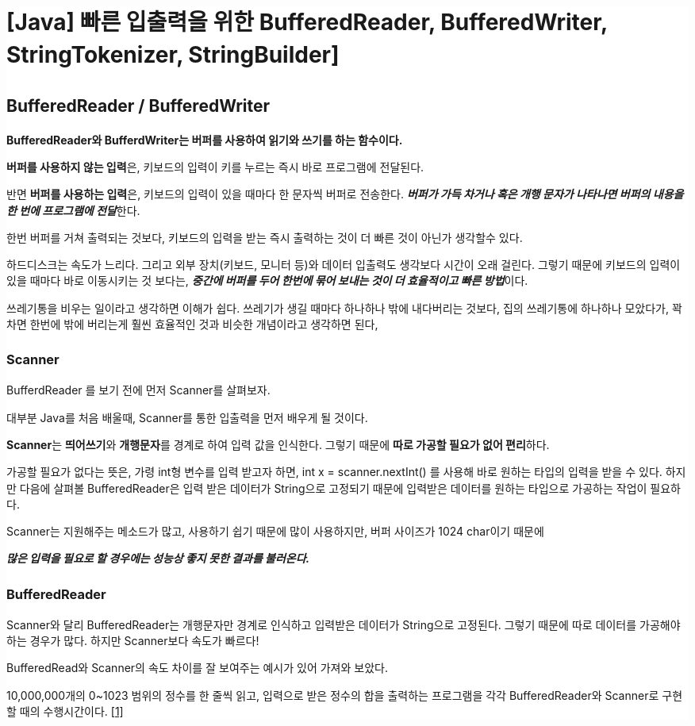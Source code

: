 # [Java\] 빠른 입출력을 위한 BufferedReader, BufferedWriter, StringTokenizer, StringBuilder]



## **BufferedReader / BufferedWriter**

**BufferedReader와 BufferdWriter는 버퍼를 사용하여 읽기와 쓰기를 하는 함수이다.**

 

**버퍼를 사용하지 않는 입력**은, 키보드의 입력이 키를 누르는 즉시 바로 프로그램에 전달된다.

반면 **버퍼를 사용하는 입력**은, 키보드의 입력이 있을 때마다 한 문자씩 버퍼로 전송한다. ***버퍼가 가득 차거나 혹은 개행 문자가 나타나면 버퍼의 내용을 한 번에 프로그램에 전달***한다.

 

한번 버퍼를 거쳐 출력되는 것보다, 키보드의 입력을 받는 즉시 출력하는 것이 더 빠른 것이 아닌가 생각할수 있다.

하드디스크는 속도가 느리다. 그리고 외부 장치(키보드, 모니터 등)와 데이터 입출력도 생각보다 시간이 오래 걸린다. 그렇기 때문에 키보드의 입력이 있을 때마다 바로 이동시키는 것 보다는, ***중간에 버퍼를 두어 한번에 묶어 보내는 것이 더 효율적이고 빠른 방법***이다.

 

쓰레기통을 비우는 일이라고 생각하면 이해가 쉽다. 쓰레기가 생길 때마다 하나하나 밖에 내다버리는 것보다, 집의 쓰레기통에 하나하나 모았다가, 꽉 차면 한번에 밖에 버리는게 훨씬 효율적인 것과 비슷한 개념이라고 생각하면 된다,

 

### **Scanner**

BufferdReader 를 보기 전에 먼저 Scanner를 살펴보자.

대부분 Java를 처음 배울때, Scanner를 통한 입출력을 먼저 배우게 될 것이다.

**Scanner**는 **띄어쓰기**와 **개행문자**를 경계로 하여 입력 값을 인식한다. 그렇기 때문에 **따로 가공할 필요가 없어 편리**하다.

 

가공할 필요가 없다는 뜻은, 가령 int형 변수를 입력 받고자 하면, int x = scanner.nextInt() 를 사용해 바로 원하는 타입의 입력을 받을 수 있다. 하지만 다음에 살펴볼 BufferedReader은 입력 받은 데이터가 String으로 고정되기 때문에 입력받은 데이터를 원하는 타입으로 가공하는 작업이 필요하다.

 

Scanner는 지원해주는 메소드가 많고, 사용하기 쉽기 때문에 많이 사용하지만, 버퍼 사이즈가 1024 char이기 때문에

***많은 입력을 필요로 할 경우에는 성능상 좋지 못한 결과를 불러온다.***

####  

### **BufferedReader**

Scanner와 달리 BufferedReader는 개행문자만 경계로 인식하고 입력받은 데이터가 String으로 고정된다. 그렇기 때문에 따로 데이터를 가공해야하는 경우가 많다. 하지만 Scanner보다 속도가 빠르다!

 

BufferedRead와 Scanner의 속도 차이를 잘 보여주는 예시가 있어 가져와 보았다.

10,000,000개의 0~1023 범위의 정수를 한 줄씩 읽고, 입력으로 받은 정수의 합을 출력하는 프로그램을 각각 BufferedReader와 Scanner로 구현할 때의 수행시간이다. [[1\]](https://algospot.com/forum/read/2496/)
